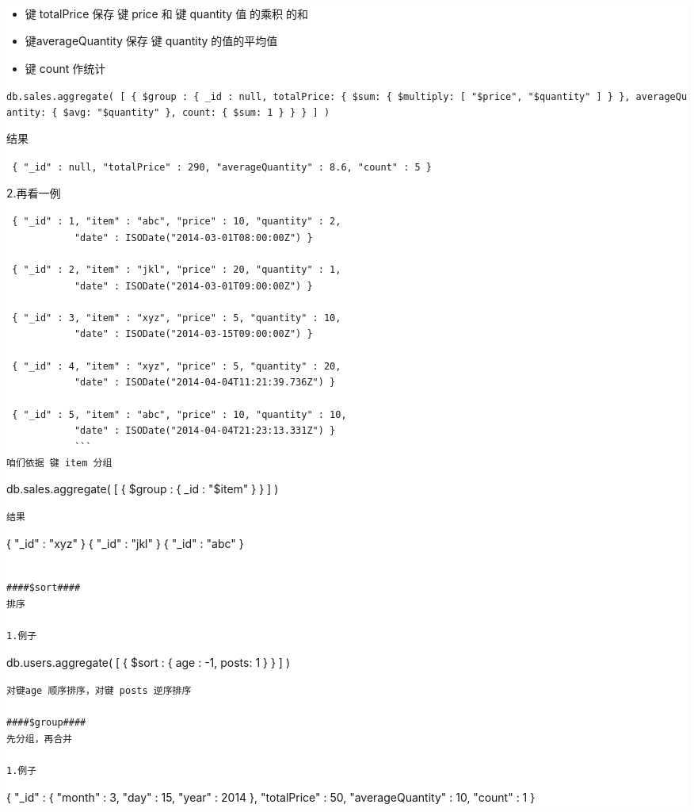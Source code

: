* 键 totalPrice 保存 键 price 和 键 quantity 值 的乘积 的和

* 键averageQuantity 保存 键 quantity 的值的平均值

* 键 count 作统计
```
db.sales.aggregate( [ { $group : { _id : null, totalPrice: { $sum: { $multiply: [ "$price", "$quantity" ] } }, averageQuantity: { $avg: "$quantity" }, count: { $sum: 1 } } } ] )
```
结果
```
 { "_id" : null, "totalPrice" : 290, "averageQuantity" : 8.6, "count" : 5 }
```
2.再看一例
```
 { "_id" : 1, "item" : "abc", "price" : 10, "quantity" : 2, 
            "date" : ISODate("2014-03-01T08:00:00Z") }

 { "_id" : 2, "item" : "jkl", "price" : 20, "quantity" : 1, 
            "date" : ISODate("2014-03-01T09:00:00Z") }

 { "_id" : 3, "item" : "xyz", "price" : 5, "quantity" : 10, 
            "date" : ISODate("2014-03-15T09:00:00Z") }

 { "_id" : 4, "item" : "xyz", "price" : 5, "quantity" : 20, 
            "date" : ISODate("2014-04-04T11:21:39.736Z") }

 { "_id" : 5, "item" : "abc", "price" : 10, "quantity" : 10, 
            "date" : ISODate("2014-04-04T21:23:13.331Z") }
            ```
咱们依据 键 item 分组
```
  db.sales.aggregate( [ { $group : { _id : "$item" } } ] )
  ```
结果
```
 { "_id" : "xyz" }
 { "_id" : "jkl" }
 { "_id" : "abc" }
 ```

####$sort####
 排序

1.例子
```
db.users.aggregate(
  [
     { $sort : { age : -1, posts: 1 } }
  ]
)
```
对键age 顺序排序，对键 posts 逆序排序

####$group#### 
先分组，再合并

1.例子
```
{ "_id" : { "month" : 3, "day" : 15, "year" : 2014 }, 
      "totalPrice" : 50, "averageQuantity" : 10, "count" : 1 }
